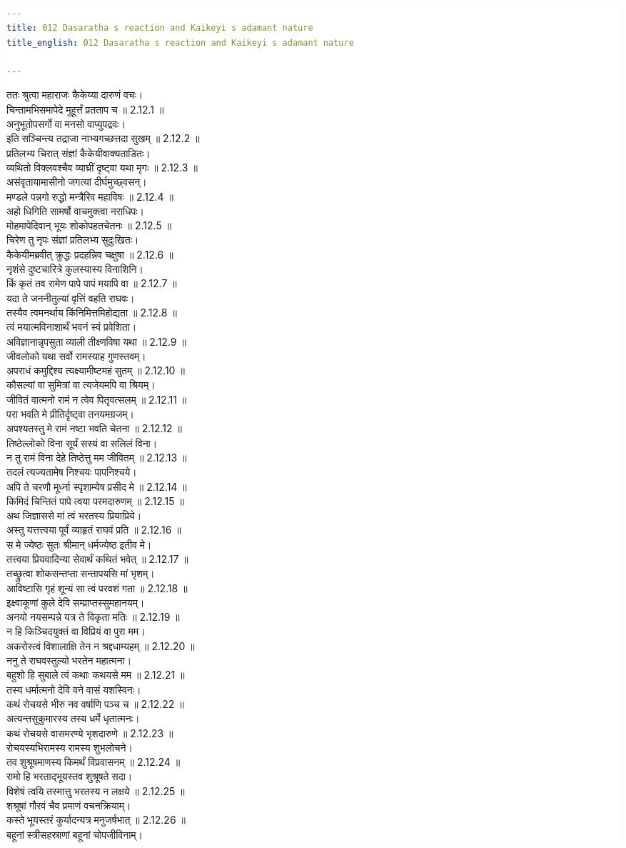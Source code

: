 ```yaml
---
title: 012 Dasaratha s reaction and Kaikeyi s adamant nature
title_english: 012 Dasaratha s reaction and Kaikeyi s adamant nature

---
```

<div class="audioEmbed"  caption="श्रीराम-हरिसीताराममूर्ति-घनपाठिभ्यां वचनम्" src="https://archive.org/download/Ramayana-recitation-Sriram-harisItArAmamUrti-Ghanapaati-v2/Kanda_2/Kanda_2_AYK-012-Kaikeyyu_Palambhaha.mp3"></div>

  
ततः श्रुत्वा महाराजः कैकेय्या दारुणं वचः।  
चिन्तामभिसमापेदे मुहूर्त्तं प्रतताप च ॥ 2.12.1 ॥   
अनुभूतोपसर्गो वा मनसो वाप्युपद्रवः।  
इति सञ्चिन्त्य तद्राजा नाभ्यगच्छत्तदा सुखम् ॥ 2.12.2 ॥   
प्रतिलभ्य चिरात् संज्ञां कैकेयीवाक्यताडितः।  
व्यथितो विक्लवश्चैव व्याघ्रीं दृष्ट्वा यथा मृगः ॥ 2.12.3 ॥   
असंवृतायामासीनो जगत्यां दीर्घमुच्छ्वसन्।  
मण्डले पन्नगो रुद्धो मन्त्रैरिव महाविषः ॥ 2.12.4 ॥   
अहो धिगिति सामर्षो वाचमुक्त्वा नराधिपः।  
मोहमापेदिवान् भूयः शोकोपहतचेतनः ॥ 2.12.5 ॥   
चिरेण तु नृपः संज्ञां प्रतिलभ्य सुदुःखितः।  
कैकेयीमब्रवीत् क्रुद्धः प्रदहन्निव चक्षुषा ॥ 2.12.6 ॥   
नृशंसे दुष्टचारित्रे कुलस्यास्य विनाशिनि।  
किं कृतं तव रामेण पापे पापं मयापि वा ॥ 2.12.7 ॥   
यदा ते जननीतुल्यां वृत्तिं वहति राघवः।  
तस्यैव त्वमनर्थाय किंनिमित्तमिहोद्यता ॥ 2.12.8 ॥   
त्वं मयात्मविनाशार्थं भवनं स्वं प्रवेशिता।  
अविज्ञानान्नृपसुता व्याली तीक्ष्णविषा यथा ॥ 2.12.9 ॥   
जीवलोको यथा सर्वो रामस्याह गुणस्तवम्।  
अपराधं कमुद्दिश्य त्यक्ष्यामीष्टमहं सुतम् ॥ 2.12.10 ॥   
कौसल्यां वा सुमित्रां वा त्यजेयमपि वा श्रियम्।  
जीवितं वात्मनो रामं न त्वेव पितृवत्सलम् ॥ 2.12.11 ॥   
परा भवति मे प्रीतिर्दृष्ट्वा तनयमग्रजम्।  
अपश्यतस्तु मे रामं नष्टा भवति चेतना ॥ 2.12.12 ॥   
तिष्ठेल्लोको विना सूर्यं सस्यं वा सलिलं विना।  
न तु रामं विना देहे तिष्ठेत्तु मम जीवितम् ॥ 2.12.13 ॥   
तदलं त्यज्यतामेष निश्चयः पापनिश्चये।  
अपि ते चरणौ मूर्ध्ना स्पृशाम्येष प्रसीद मे ॥ 2.12.14 ॥   
किमिदं चिन्तितं पापे त्वया परमदारुणम् ॥ 2.12.15 ॥   
अथ जिज्ञाससे मां त्वं भरतस्य प्रियाप्रिये।  
अस्तु यत्तत्त्वया पूर्वं व्याहृतं राघवं प्रति ॥ 2.12.16 ॥   
स मे ज्येष्ठः सुतः श्रीमान् धर्मज्येष्ठ इतीव मे।  
तत्त्वया प्रियवादिन्या सेवार्थं कथितं भवेत् ॥ 2.12.17 ॥   
तच्छ्रुत्वा शोकसन्तप्ता सन्तापयसि मां भृशम्।  
आविष्टासि गृहं शून्यं सा त्वं परवशं गता ॥ 2.12.18 ॥   
इक्ष्वाकूणां कुले देवि सम्प्राप्तस्सुमहानयम्।  
अनयो नयसम्पन्ने यत्र ते विकृता मतिः ॥ 2.12.19 ॥   
न हि किञ्चिदयुक्तं वा विप्रियं वा पुरा मम।  
अकरोस्त्वं विशालाक्षि तेन न श्रद्दधाम्यहम् ॥ 2.12.20 ॥   
ननु ते राघवस्तुल्यो भरतेन महात्मना।  
बहुशो हि सुबाले त्वं कथाः कथयसे मम ॥ 2.12.21 ॥   
तस्य धर्मात्मनो देवि वने वासं यशस्विनः।  
कथं रोचयसे भीरु नव वर्षाणि पञ्च च ॥ 2.12.22 ॥   
अत्यन्तसुकुमारस्य तस्य धर्मे धृतात्मनः।  
कथं रोचयसे वासमरण्ये भृशदारुणे ॥ 2.12.23 ॥   
रोचयस्यभिरामस्य रामस्य शुभलोचने।  
तव शुश्रूषमाणस्य किमर्थं विप्रवासनम् ॥ 2.12.24 ॥   
रामो हि भरताद्भूयस्तव शुश्रूषते सदा।  
विशेषं त्वयि तस्मात्तु भरतस्य न लक्षये ॥ 2.12.25 ॥   
शश्रूषां गौरवं चैव प्रमाणं वचनक्रियाम्।  
कस्ते भूयस्तरं कुर्यादन्यत्र मनुजर्षभात् ॥ 2.12.26 ॥   
बहूनां स्त्रीसहस्राणां बहूनां चोपजीविनाम्।  